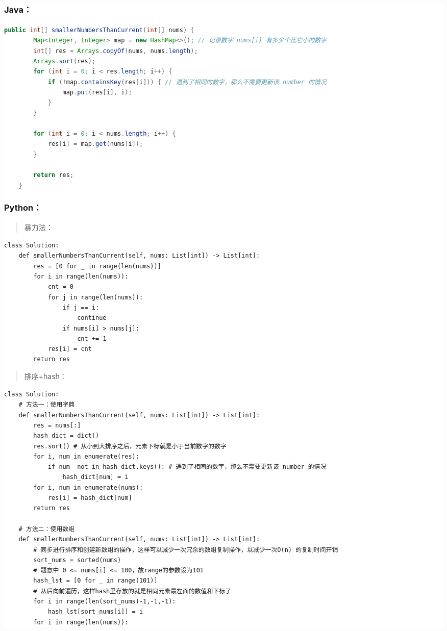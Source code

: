 ### Java： 

```Java 
public int[] smallerNumbersThanCurrent(int[] nums) {
        Map<Integer, Integer> map = new HashMap<>(); // 记录数字 nums[i] 有多少个比它小的数字
        int[] res = Arrays.copyOf(nums, nums.length);
        Arrays.sort(res);
        for (int i = 0; i < res.length; i++) {
            if (!map.containsKey(res[i])) { // 遇到了相同的数字，那么不需要更新该 number 的情况
                map.put(res[i], i);
            }
        }

        for (int i = 0; i < nums.length; i++) {
            res[i] = map.get(nums[i]);
        }

        return res;
    }
```

### Python：

> 暴力法：

```python3
class Solution:
    def smallerNumbersThanCurrent(self, nums: List[int]) -> List[int]:
        res = [0 for _ in range(len(nums))]
        for i in range(len(nums)):
            cnt = 0
            for j in range(len(nums)):
                if j == i:
                    continue
                if nums[i] > nums[j]:
                    cnt += 1
            res[i] = cnt
        return res
```

> 排序+hash：

```python3
class Solution:
    # 方法一：使用字典
    def smallerNumbersThanCurrent(self, nums: List[int]) -> List[int]:
        res = nums[:]
        hash_dict = dict()
        res.sort() # 从小到大排序之后，元素下标就是小于当前数字的数字
        for i, num in enumerate(res):
            if num  not in hash_dict.keys(): # 遇到了相同的数字，那么不需要更新该 number 的情况
                hash_dict[num] = i       
        for i, num in enumerate(nums):
            res[i] = hash_dict[num]
        return res

    # 方法二：使用数组
    def smallerNumbersThanCurrent(self, nums: List[int]) -> List[int]:
        # 同步进行排序和创建新数组的操作，这样可以减少一次冗余的数组复制操作，以减少一次O(n) 的复制时间开销
        sort_nums = sorted(nums)
        # 题意中 0 <= nums[i] <= 100，故range的参数设为101
        hash_lst = [0 for _ in range(101)]
        # 从后向前遍历，这样hash里存放的就是相同元素最左面的数值和下标了
        for i in range(len(sort_nums)-1,-1,-1):
            hash_lst[sort_nums[i]] = i
        for i in range(len(nums)):
```